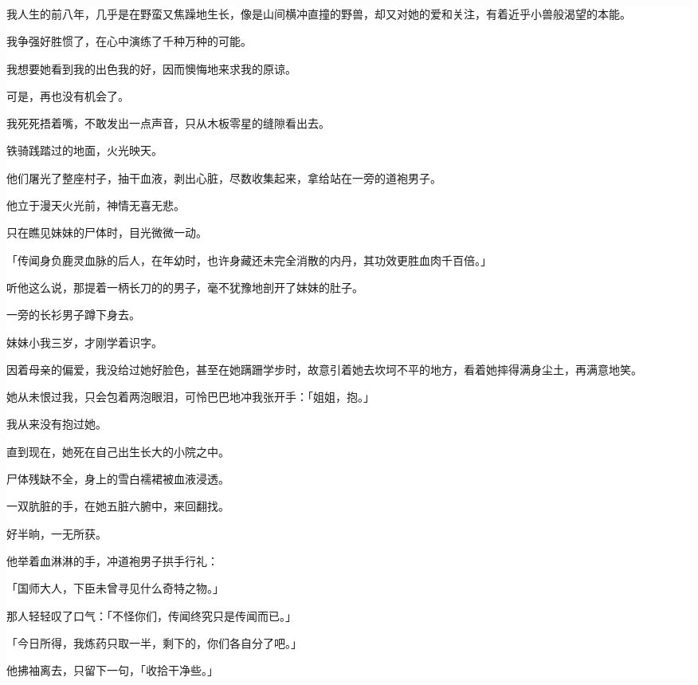 我人生的前八年，几乎是在野蛮又焦躁地生长，像是山间横冲直撞的野兽，却又对她的爱和关注，有着近乎小兽般渴望的本能。


我争强好胜惯了，在心中演练了千种万种的可能。


我想要她看到我的出色我的好，因而懊悔地来求我的原谅。


可是，再也没有机会了。


我死死捂着嘴，不敢发出一点声音，只从木板零星的缝隙看出去。


铁骑践踏过的地面，火光映天。


他们屠光了整座村子，抽干血液，剥出心脏，尽数收集起来，拿给站在一旁的道袍男子。


他立于漫天火光前，神情无喜无悲。


只在瞧见妹妹的尸体时，目光微微一动。


「传闻身负鹿灵血脉的后人，在年幼时，也许身藏还未完全消散的内丹，其功效更胜血肉千百倍。」


听他这么说，那提着一柄长刀的的男子，毫不犹豫地剖开了妹妹的肚子。


一旁的长衫男子蹲下身去。


妹妹小我三岁，才刚学着识字。


因着母亲的偏爱，我没给过她好脸色，甚至在她蹒跚学步时，故意引着她去坎坷不平的地方，看着她摔得满身尘土，再满意地笑。


她从未恨过我，只会包着两泡眼泪，可怜巴巴地冲我张开手：「姐姐，抱。」


我从来没有抱过她。


直到现在，她死在自己出生长大的小院之中。


尸体残缺不全，身上的雪白襦裙被血液浸透。


一双肮脏的手，在她五脏六腑中，来回翻找。


好半晌，一无所获。


他举着血淋淋的手，冲道袍男子拱手行礼：


「国师大人，下臣未曾寻见什么奇特之物。」


那人轻轻叹了口气：「不怪你们，传闻终究只是传闻而已。」


「今日所得，我炼药只取一半，剩下的，你们各自分了吧。」


他拂袖离去，只留下一句，「收拾干净些。」
